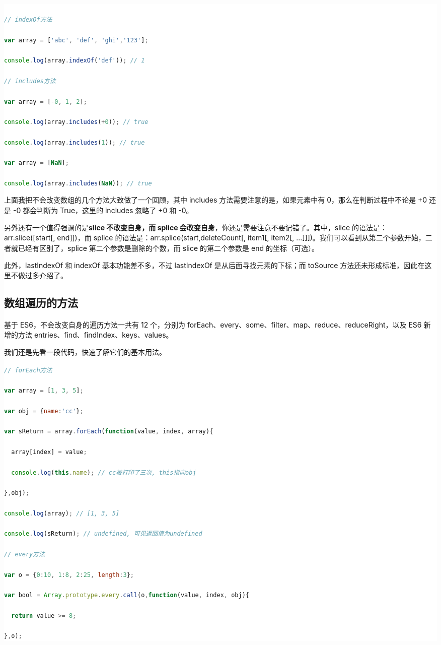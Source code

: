 ```js

// indexOf方法

var array = ['abc', 'def', 'ghi','123'];

console.log(array.indexOf('def')); // 1

// includes方法

var array = [-0, 1, 2];

console.log(array.includes(+0)); // true

console.log(array.includes(1)); // true

var array = [NaN];

console.log(array.includes(NaN)); // true

```

上面我把不会改变数组的几个方法大致做了一个回顾，其中 includes 方法需要注意的是，如果元素中有 0，那么在判断过程中不论是 +0 还是 -0 都会判断为 True，这里的 includes 忽略了 +0 和 -0。

另外还有一个值得强调的是**slice 不改变自身，而 splice 会改变自身**，你还是需要注意不要记错了。其中，slice 的语法是：arr.slice([start[, end]])，而 splice 的语法是：arr.splice(start,deleteCount[, item1[, item2[, …]]])。我们可以看到从第二个参数开始，二者就已经有区别了，splice 第二个参数是删除的个数，而 slice 的第二个参数是 end 的坐标（可选）。

此外，lastIndexOf 和 indexOf 基本功能差不多，不过 lastIndexOf 是从后面寻找元素的下标；而 toSource 方法还未形成标准，因此在这里不做过多介绍了。

## 数组遍历的方法

基于 ES6，不会改变自身的遍历方法一共有 12 个，分别为 forEach、every、some、filter、map、reduce、reduceRight，以及 ES6 新增的方法 entries、find、findIndex、keys、values。

我们还是先看一段代码，快速了解它们的基本用法。

```js
// forEach方法

var array = [1, 3, 5];

var obj = {name:'cc'};

var sReturn = array.forEach(function(value, index, array){

  array[index] = value;

  console.log(this.name); // cc被打印了三次, this指向obj

},obj);

console.log(array); // [1, 3, 5]

console.log(sReturn); // undefined, 可见返回值为undefined

// every方法

var o = {0:10, 1:8, 2:25, length:3};

var bool = Array.prototype.every.call(o,function(value, index, obj){

  return value >= 8;

},o);
```